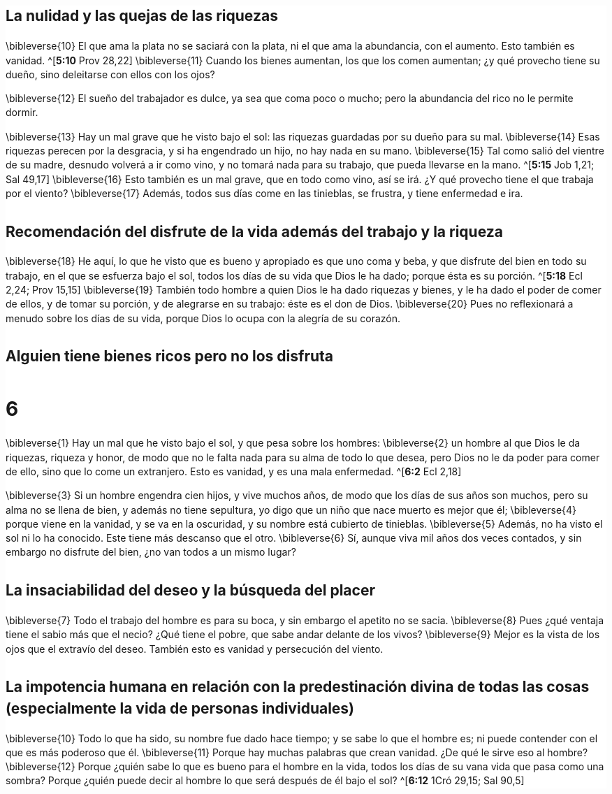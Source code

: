 ## La nulidad y las quejas de las riquezas
\bibleverse{10} El que ama la plata no se saciará con la plata, ni el que ama la abundancia, con el aumento. Esto también es vanidad. ^[**5:10** Prov 28,22] \bibleverse{11} Cuando los bienes aumentan, los que los comen aumentan; ¿y qué provecho tiene su dueño, sino deleitarse con ellos con los ojos?

\bibleverse{12} El sueño del trabajador es dulce, ya sea que coma poco o mucho; pero la abundancia del rico no le permite dormir.

\bibleverse{13} Hay un mal grave que he visto bajo el sol: las riquezas guardadas por su dueño para su mal. \bibleverse{14} Esas riquezas perecen por la desgracia, y si ha engendrado un hijo, no hay nada en su mano. \bibleverse{15} Tal como salió del vientre de su madre, desnudo volverá a ir como vino, y no tomará nada para su trabajo, que pueda llevarse en la mano. ^[**5:15** Job 1,21; Sal 49,17] \bibleverse{16} Esto también es un mal grave, que en todo como vino, así se irá. ¿Y qué provecho tiene el que trabaja por el viento? \bibleverse{17} Además, todos sus días come en las tinieblas, se frustra, y tiene enfermedad e ira.

## Recomendación del disfrute de la vida además del trabajo y la riqueza
\bibleverse{18} He aquí, lo que he visto que es bueno y apropiado es que uno coma y beba, y que disfrute del bien en todo su trabajo, en el que se esfuerza bajo el sol, todos los días de su vida que Dios le ha dado; porque ésta es su porción. ^[**5:18** Ecl 2,24; Prov 15,15] \bibleverse{19} También todo hombre a quien Dios le ha dado riquezas y bienes, y le ha dado el poder de comer de ellos, y de tomar su porción, y de alegrarse en su trabajo: éste es el don de Dios. \bibleverse{20} Pues no reflexionará a menudo sobre los días de su vida, porque Dios lo ocupa con la alegría de su corazón.

## Alguien tiene bienes ricos pero no los disfruta
# 6
\bibleverse{1} Hay un mal que he visto bajo el sol, y que pesa sobre los hombres: \bibleverse{2} un hombre al que Dios le da riquezas, riqueza y honor, de modo que no le falta nada para su alma de todo lo que desea, pero Dios no le da poder para comer de ello, sino que lo come un extranjero. Esto es vanidad, y es una mala enfermedad. ^[**6:2** Ecl 2,18]

\bibleverse{3} Si un hombre engendra cien hijos, y vive muchos años, de modo que los días de sus años son muchos, pero su alma no se llena de bien, y además no tiene sepultura, yo digo que un niño que nace muerto es mejor que él; \bibleverse{4} porque viene en la vanidad, y se va en la oscuridad, y su nombre está cubierto de tinieblas. \bibleverse{5} Además, no ha visto el sol ni lo ha conocido. Este tiene más descanso que el otro. \bibleverse{6} Sí, aunque viva mil años dos veces contados, y sin embargo no disfrute del bien, ¿no van todos a un mismo lugar?

## La insaciabilidad del deseo y la búsqueda del placer
\bibleverse{7} Todo el trabajo del hombre es para su boca, y sin embargo el apetito no se sacia. \bibleverse{8} Pues ¿qué ventaja tiene el sabio más que el necio? ¿Qué tiene el pobre, que sabe andar delante de los vivos? \bibleverse{9} Mejor es la vista de los ojos que el extravío del deseo. También esto es vanidad y persecución del viento.

## La impotencia humana en relación con la predestinación divina de todas las cosas (especialmente la vida de personas individuales)
\bibleverse{10} Todo lo que ha sido, su nombre fue dado hace tiempo; y se sabe lo que el hombre es; ni puede contender con el que es más poderoso que él. \bibleverse{11} Porque hay muchas palabras que crean vanidad. ¿De qué le sirve eso al hombre? \bibleverse{12} Porque ¿quién sabe lo que es bueno para el hombre en la vida, todos los días de su vana vida que pasa como una sombra? Porque ¿quién puede decir al hombre lo que será después de él bajo el sol? ^[**6:12** 1Cró 29,15; Sal 90,5]
